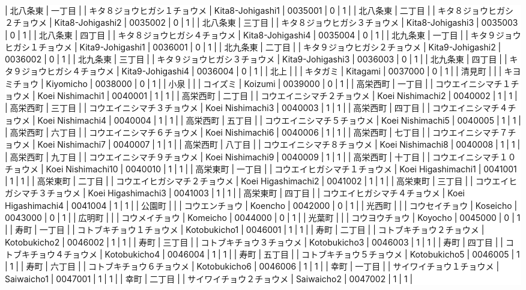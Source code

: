 | 北八条東 | 一丁目 |  | キタ８ジョウヒガシ１チョウメ | Kita8-Johigashi1 | 0035001 | 0 | 1 |
| 北八条東 | 二丁目 |  | キタ８ジョウヒガシ２チョウメ | Kita8-Johigashi2 | 0035002 | 0 | 1 |
| 北八条東 | 三丁目 |  | キタ８ジョウヒガシ３チョウメ | Kita8-Johigashi3 | 0035003 | 0 | 1 |
| 北八条東 | 四丁目 |  | キタ８ジョウヒガシ４チョウメ | Kita8-Johigashi4 | 0035004 | 0 | 1 |
| 北九条東 | 一丁目 |  | キタ９ジョウヒガシ１チョウメ | Kita9-Johigashi1 | 0036001 | 0 | 1 |
| 北九条東 | 二丁目 |  | キタ９ジョウヒガシ２チョウメ | Kita9-Johigashi2 | 0036002 | 0 | 1 |
| 北九条東 | 三丁目 |  | キタ９ジョウヒガシ３チョウメ | Kita9-Johigashi3 | 0036003 | 0 | 1 |
| 北九条東 | 四丁目 |  | キタ９ジョウヒガシ４チョウメ | Kita9-Johigashi4 | 0036004 | 0 | 1 |
| 北上 |  |  | キタガミ | Kitagami | 0037000 | 0 | 1 |
| 清見町 |  |  | キヨミチョウ | Kiyomicho | 0038000 | 0 | 1 |
| 小泉 |  |  | コイズミ | Koizumi | 0039000 | 0 | 1 |
| 高栄西町 | 一丁目 |  | コウエイニシマチ１チョウメ | Koei Nishimachi1 | 0040001 | 1 | 1 |
| 高栄西町 | 二丁目 |  | コウエイニシマチ２チョウメ | Koei Nishimachi2 | 0040002 | 1 | 1 |
| 高栄西町 | 三丁目 |  | コウエイニシマチ３チョウメ | Koei Nishimachi3 | 0040003 | 1 | 1 |
| 高栄西町 | 四丁目 |  | コウエイニシマチ４チョウメ | Koei Nishimachi4 | 0040004 | 1 | 1 |
| 高栄西町 | 五丁目 |  | コウエイニシマチ５チョウメ | Koei Nishimachi5 | 0040005 | 1 | 1 |
| 高栄西町 | 六丁目 |  | コウエイニシマチ６チョウメ | Koei Nishimachi6 | 0040006 | 1 | 1 |
| 高栄西町 | 七丁目 |  | コウエイニシマチ７チョウメ | Koei Nishimachi7 | 0040007 | 1 | 1 |
| 高栄西町 | 八丁目 |  | コウエイニシマチ８チョウメ | Koei Nishimachi8 | 0040008 | 1 | 1 |
| 高栄西町 | 九丁目 |  | コウエイニシマチ９チョウメ | Koei Nishimachi9 | 0040009 | 1 | 1 |
| 高栄西町 | 十丁目 |  | コウエイニシマチ１０チョウメ | Koei Nishimachi10 | 0040010 | 1 | 1 |
| 高栄東町 | 一丁目 |  | コウエイヒガシマチ１チョウメ | Koei Higashimachi1 | 0041001 | 1 | 1 |
| 高栄東町 | 二丁目 |  | コウエイヒガシマチ２チョウメ | Koei Higashimachi2 | 0041002 | 1 | 1 |
| 高栄東町 | 三丁目 |  | コウエイヒガシマチ３チョウメ | Koei Higashimachi3 | 0041003 | 1 | 1 |
| 高栄東町 | 四丁目 |  | コウエイヒガシマチ４チョウメ | Koei Higashimachi4 | 0041004 | 1 | 1 |
| 公園町 |  |  | コウエンチョウ | Koencho | 0042000 | 0 | 1 |
| 光西町 |  |  | コウセイチョウ | Koseicho | 0043000 | 0 | 1 |
| 広明町 |  |  | コウメイチョウ | Komeicho | 0044000 | 0 | 1 |
| 光葉町 |  |  | コウヨウチョウ | Koyocho | 0045000 | 0 | 1 |
| 寿町 | 一丁目 |  | コトブキチョウ１チョウメ | Kotobukicho1 | 0046001 | 1 | 1 |
| 寿町 | 二丁目 |  | コトブキチョウ２チョウメ | Kotobukicho2 | 0046002 | 1 | 1 |
| 寿町 | 三丁目 |  | コトブキチョウ３チョウメ | Kotobukicho3 | 0046003 | 1 | 1 |
| 寿町 | 四丁目 |  | コトブキチョウ４チョウメ | Kotobukicho4 | 0046004 | 1 | 1 |
| 寿町 | 五丁目 |  | コトブキチョウ５チョウメ | Kotobukicho5 | 0046005 | 1 | 1 |
| 寿町 | 六丁目 |  | コトブキチョウ６チョウメ | Kotobukicho6 | 0046006 | 1 | 1 |
| 幸町 | 一丁目 |  | サイワイチョウ１チョウメ | Saiwaicho1 | 0047001 | 1 | 1 |
| 幸町 | 二丁目 |  | サイワイチョウ２チョウメ | Saiwaicho2 | 0047002 | 1 | 1 |